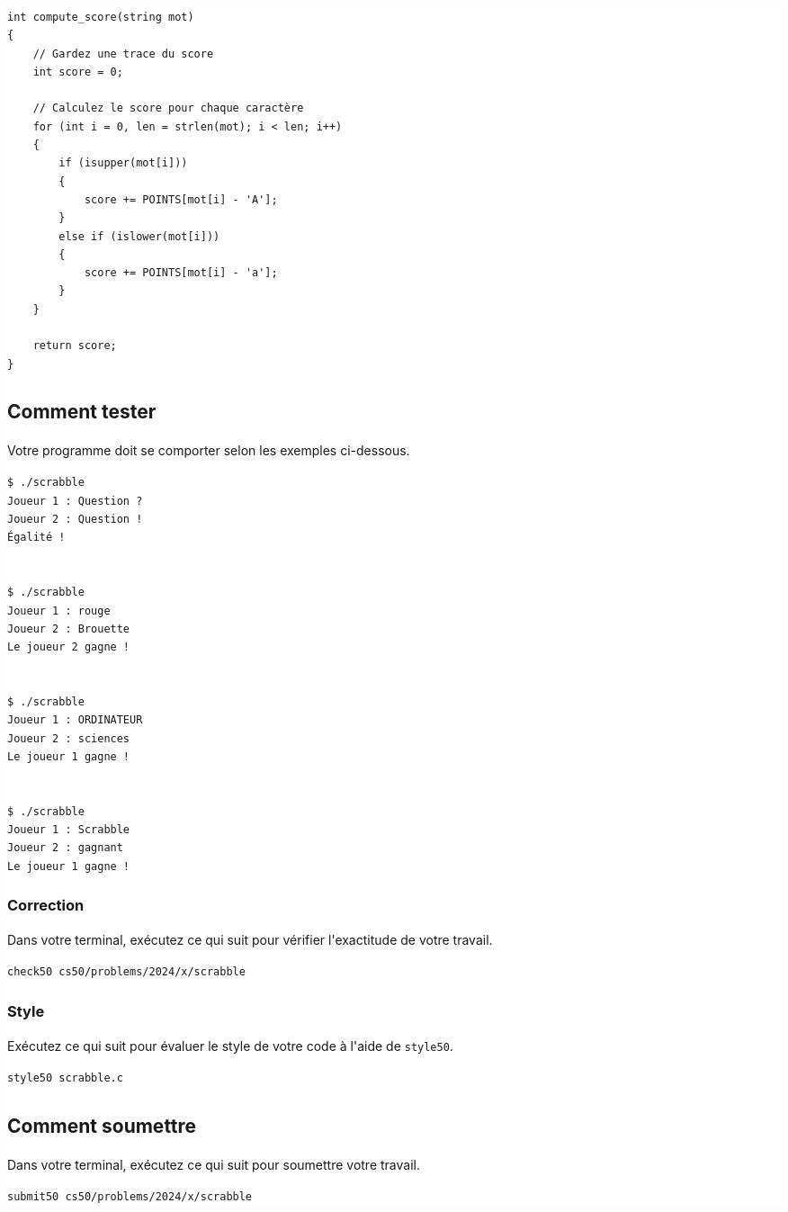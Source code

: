     int compute_score(string mot)
    {
        // Gardez une trace du score
        int score = 0;

        // Calculez le score pour chaque caractère
        for (int i = 0, len = strlen(mot); i < len; i++)
        {
            if (isupper(mot[i]))
            {
                score += POINTS[mot[i] - 'A'];
            }
            else if (islower(mot[i]))
            {
                score += POINTS[mot[i] - 'a'];
            }
        }

        return score;
    }

## Comment tester

Votre programme doit se comporter selon les exemples ci-dessous.

    $ ./scrabble
    Joueur 1 : Question ?
    Joueur 2 : Question !
    Égalité !


    $ ./scrabble
    Joueur 1 : rouge
    Joueur 2 : Brouette
    Le joueur 2 gagne !


    $ ./scrabble
    Joueur 1 : ORDINATEUR
    Joueur 2 : sciences
    Le joueur 1 gagne !


    $ ./scrabble
    Joueur 1 : Scrabble
    Joueur 2 : gagnant
    Le joueur 1 gagne !

### Correction

Dans votre terminal, exécutez ce qui suit pour vérifier l'exactitude de votre travail.

    check50 cs50/problems/2024/x/scrabble

### Style

Exécutez ce qui suit pour évaluer le style de votre code à l'aide de `style50`.

    style50 scrabble.c

## Comment soumettre

Dans votre terminal, exécutez ce qui suit pour soumettre votre travail.

    submit50 cs50/problems/2024/x/scrabble


